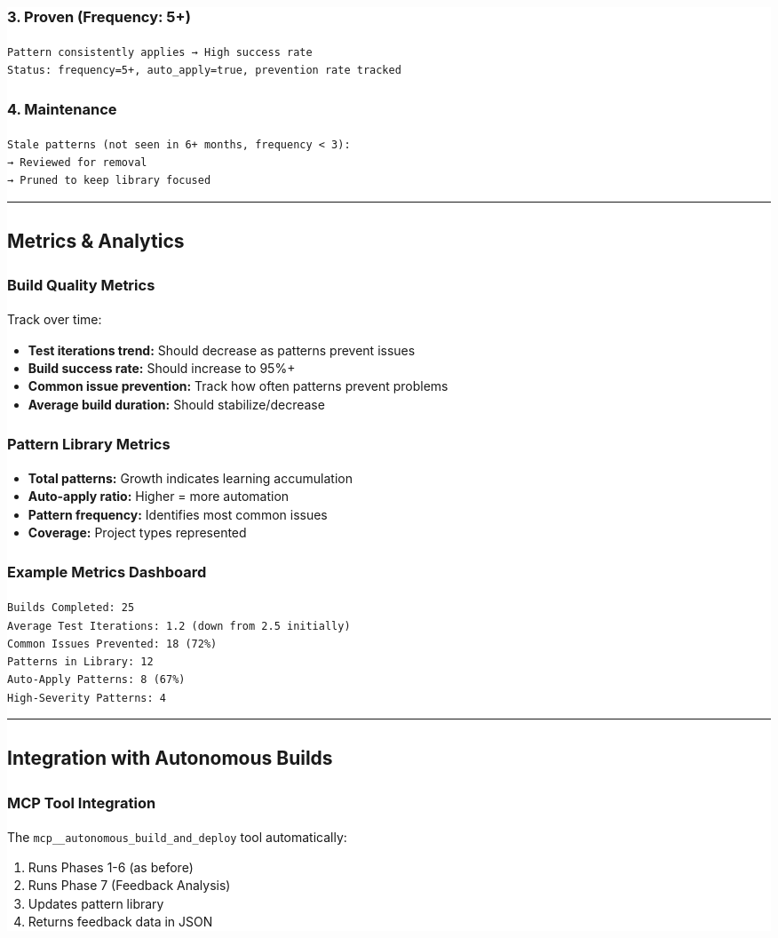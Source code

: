 ### 3. Proven (Frequency: 5+)
```
Pattern consistently applies → High success rate
Status: frequency=5+, auto_apply=true, prevention rate tracked
```

### 4. Maintenance
```
Stale patterns (not seen in 6+ months, frequency < 3):
→ Reviewed for removal
→ Pruned to keep library focused
```

---

## Metrics & Analytics

### Build Quality Metrics

Track over time:
- **Test iterations trend:** Should decrease as patterns prevent issues
- **Build success rate:** Should increase to 95%+
- **Common issue prevention:** Track how often patterns prevent problems
- **Average build duration:** Should stabilize/decrease

### Pattern Library Metrics

- **Total patterns:** Growth indicates learning accumulation
- **Auto-apply ratio:** Higher = more automation
- **Pattern frequency:** Identifies most common issues
- **Coverage:** Project types represented

### Example Metrics Dashboard

```
Builds Completed: 25
Average Test Iterations: 1.2 (down from 2.5 initially)
Common Issues Prevented: 18 (72%)
Patterns in Library: 12
Auto-Apply Patterns: 8 (67%)
High-Severity Patterns: 4
```

---

## Integration with Autonomous Builds

### MCP Tool Integration

The `mcp__autonomous_build_and_deploy` tool automatically:

1. Runs Phases 1-6 (as before)
2. Runs Phase 7 (Feedback Analysis)
3. Updates pattern library
4. Returns feedback data in JSON
